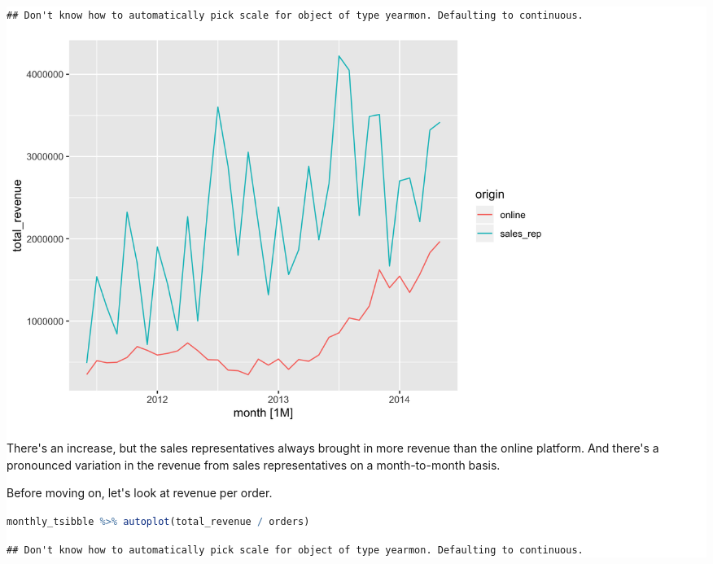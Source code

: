 ```
## Don't know how to automatically pick scale for object of type yearmon. Defaulting to continuous.
```

<img src="085-sales-forecasting_files/figure-html/unnamed-chunk-4-1.png" width="672" />

There's an increase, but the sales representatives always brought in more revenue than the online platform. And there's a pronounced variation in the revenue from sales representatives on a month-to-month basis.

Before moving on, let's look at revenue per order.


```r
monthly_tsibble %>% autoplot(total_revenue / orders)
```

```
## Don't know how to automatically pick scale for object of type yearmon. Defaulting to continuous.
```
